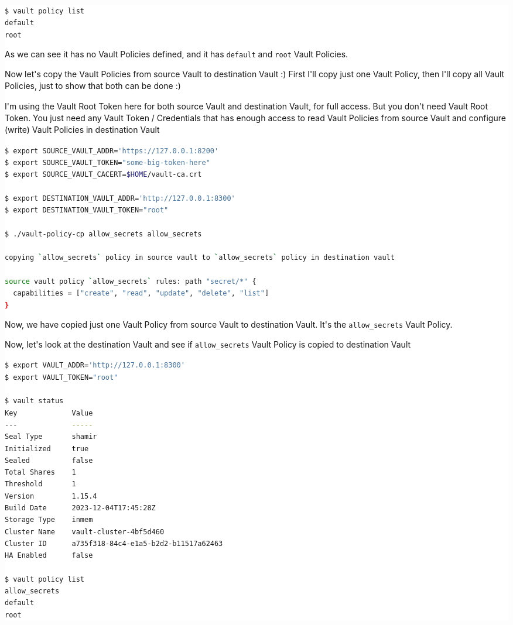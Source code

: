```bash
$ vault policy list
default
root
```

As we can see it has no Vault Policies defined, and it has `default` and `root` Vault Policies.

Now let's copy the Vault Policies from source Vault to destination Vault :) First I'll copy just one Vault Policy, then I'll copy all Vault Policies, just to show that both can be done :)

I'm using the Vault Root Token here for both source Vault and destination Vault, for full access. But you don't need Vault Root Token. You just need any Vault Token / Credentials that has enough access to read Vault Policies from source Vault and configure (write) Vault Policies in destination Vault

```bash
$ export SOURCE_VAULT_ADDR='https://127.0.0.1:8200'
$ export SOURCE_VAULT_TOKEN="some-big-token-here"
$ export SOURCE_VAULT_CACERT=$HOME/vault-ca.crt

$ export DESTINATION_VAULT_ADDR='http://127.0.0.1:8300'
$ export DESTINATION_VAULT_TOKEN="root"

$ ./vault-policy-cp allow_secrets allow_secrets

copying `allow_secrets` policy in source vault to `allow_secrets` policy in destination vault

source vault policy `allow_secrets` rules: path "secret/*" {
  capabilities = ["create", "read", "update", "delete", "list"]
}
```

Now, we have copied just one Vault Policy from source Vault to destination Vault. It's the `allow_secrets` Vault Policy.

Now, let's look at the destination Vault and see if `allow_secrets` Vault Policy is copied to destination Vault

```bash
$ export VAULT_ADDR='http://127.0.0.1:8300'
$ export VAULT_TOKEN="root"

$ vault status
Key             Value
---             -----
Seal Type       shamir
Initialized     true
Sealed          false
Total Shares    1
Threshold       1
Version         1.15.4
Build Date      2023-12-04T17:45:28Z
Storage Type    inmem
Cluster Name    vault-cluster-4bf5d460
Cluster ID      a735f318-84c4-e1a5-b2d2-b11517a62463
HA Enabled      false

$ vault policy list
allow_secrets
default
root
```
